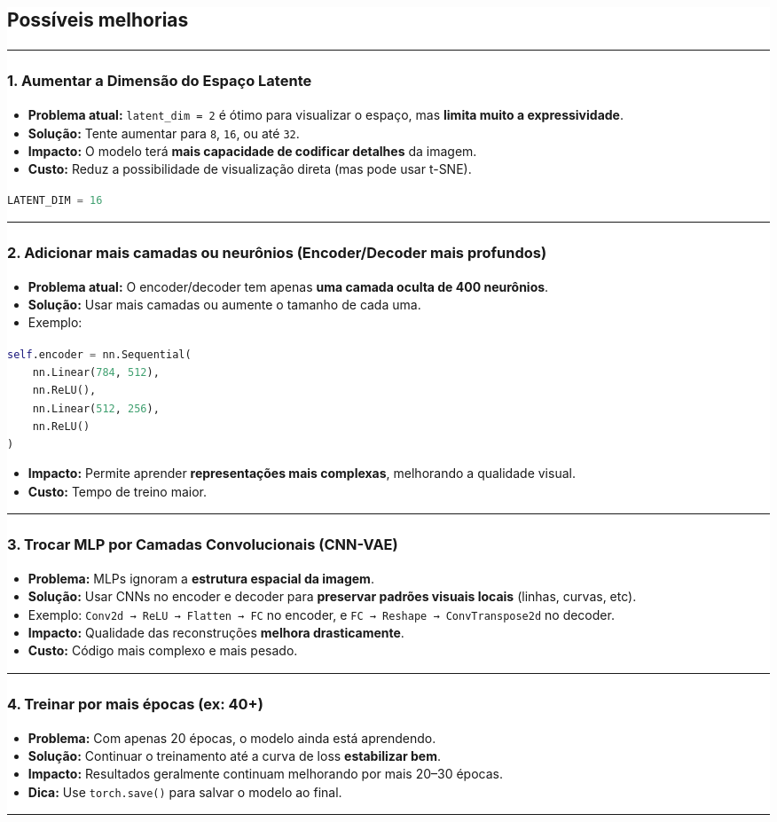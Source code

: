 
## Possíveis melhorias
---

### 1. **Aumentar a Dimensão do Espaço Latente**

* **Problema atual:** `latent_dim = 2` é ótimo para visualizar o espaço, mas **limita muito a expressividade**.
* **Solução:** Tente aumentar para `8`, `16`, ou até `32`.
* **Impacto:** O modelo terá **mais capacidade de codificar detalhes** da imagem.
* **Custo:** Reduz a possibilidade de visualização direta (mas pode usar t-SNE).

```python
LATENT_DIM = 16
```

---

### 2. **Adicionar mais camadas ou neurônios (Encoder/Decoder mais profundos)**

* **Problema atual:** O encoder/decoder tem apenas **uma camada oculta de 400 neurônios**.
* **Solução:** Usar mais camadas ou aumente o tamanho de cada uma.
* Exemplo:

```python
self.encoder = nn.Sequential(
    nn.Linear(784, 512),
    nn.ReLU(),
    nn.Linear(512, 256),
    nn.ReLU()
)
```

* **Impacto:** Permite aprender **representações mais complexas**, melhorando a qualidade visual.
* **Custo:** Tempo de treino maior.

---

### 3. **Trocar MLP por Camadas Convolucionais (CNN-VAE)**

* **Problema:** MLPs ignoram a **estrutura espacial da imagem**.
* **Solução:** Usar CNNs no encoder e decoder para **preservar padrões visuais locais** (linhas, curvas, etc).
* Exemplo: `Conv2d → ReLU → Flatten → FC` no encoder, e `FC → Reshape → ConvTranspose2d` no decoder.
* **Impacto:** Qualidade das reconstruções **melhora drasticamente**.
* **Custo:** Código mais complexo e mais pesado.

---

### 4. **Treinar por mais épocas (ex: 40+)**

* **Problema:** Com apenas 20 épocas, o modelo ainda está aprendendo.
* **Solução:** Continuar o treinamento até a curva de loss **estabilizar bem**.
* **Impacto:** Resultados geralmente continuam melhorando por mais 20–30 épocas.
* **Dica:** Use `torch.save()` para salvar o modelo ao final.

---